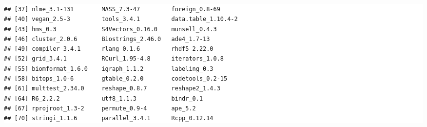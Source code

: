     ## [37] nlme_3.1-131        MASS_7.3-47         foreign_0.8-69     
    ## [40] vegan_2.5-3         tools_3.4.1         data.table_1.10.4-2
    ## [43] hms_0.3             S4Vectors_0.16.0    munsell_0.4.3      
    ## [46] cluster_2.0.6       Biostrings_2.46.0   ade4_1.7-13        
    ## [49] compiler_3.4.1      rlang_0.1.6         rhdf5_2.22.0       
    ## [52] grid_3.4.1          RCurl_1.95-4.8      iterators_1.0.8    
    ## [55] biomformat_1.6.0    igraph_1.1.2        labeling_0.3       
    ## [58] bitops_1.0-6        gtable_0.2.0        codetools_0.2-15   
    ## [61] multtest_2.34.0     reshape_0.8.7       reshape2_1.4.3     
    ## [64] R6_2.2.2            utf8_1.1.3          bindr_0.1          
    ## [67] rprojroot_1.3-2     permute_0.9-4       ape_5.2            
    ## [70] stringi_1.1.6       parallel_3.4.1      Rcpp_0.12.14
